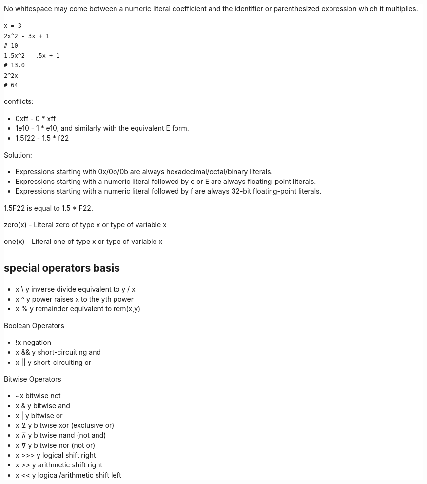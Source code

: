 No whitespace may come between a numeric literal coefficient and the identifier or parenthesized expression which it multiplies.

    x = 3
    2x^2 - 3x + 1
    # 10
    1.5x^2 - .5x + 1
    # 13.0
    2^2x
    # 64

conflicts:

-   0xff - 0 \* xff
-   1e10 - 1 \* e10, and similarly with the equivalent E form.
-   1.5f22 - 1.5 \* f22

Solution:

-   Expressions starting with 0x/0o/0b are always hexadecimal/octal/binary literals.
-   Expressions starting with a numeric literal followed by e or E are always floating-point literals.
-   Expressions starting with a numeric literal followed by f are always 32-bit floating-point literals.

1.5F22 is equal to 1.5 \* F22.

zero(x) - Literal zero of type x or type of variable x

one(x) - Literal one of type x or type of variable x


<a id="org26461c0"></a>

## special operators basis

-   x \\ y	inverse divide	equivalent to y / x
-   x ^ y	power	raises x to the yth power
-   x % y	remainder	equivalent to rem(x,y)

Boolean Operators

-   !x	negation
-   x && y	short-circuiting and
-   x || y	short-circuiting or

Bitwise Operators

-   ~x	bitwise not
-   x & y	bitwise and
-   x | y	bitwise or
-   x ⊻ y	bitwise xor (exclusive or)
-   x ⊼ y	bitwise nand (not and)
-   x ⊽ y	bitwise nor (not or)
-   x >>> y	logical shift right
-   x >> y	arithmetic shift right
-   x << y	logical/arithmetic shift left
